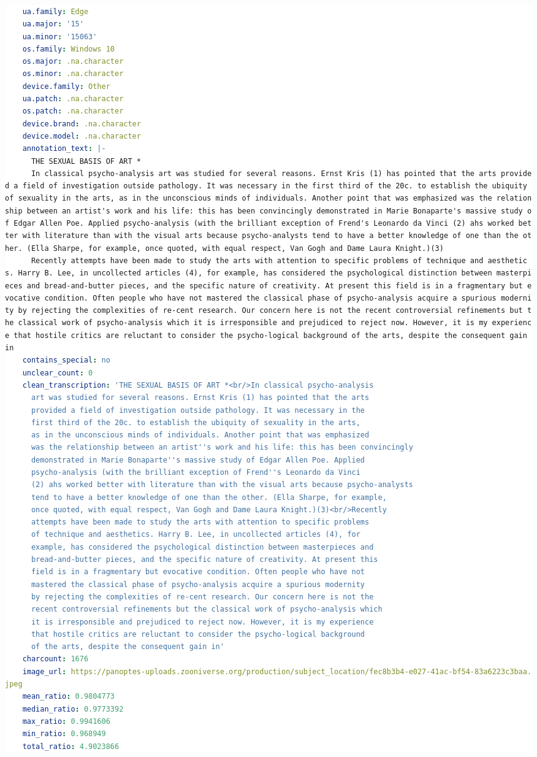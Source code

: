 ```yaml
    ua.family: Edge
    ua.major: '15'
    ua.minor: '15063'
    os.family: Windows 10
    os.major: .na.character
    os.minor: .na.character
    device.family: Other
    ua.patch: .na.character
    os.patch: .na.character
    device.brand: .na.character
    device.model: .na.character
    annotation_text: |-
      THE SEXUAL BASIS OF ART *
      In classical psycho-analysis art was studied for several reasons. Ernst Kris (1) has pointed that the arts provided a field of investigation outside pathology. It was necessary in the first third of the 20c. to establish the ubiquity of sexuality in the arts, as in the unconscious minds of individuals. Another point that was emphasized was the relationship between an artist's work and his life: this has been convincingly demonstrated in Marie Bonaparte's massive study of Edgar Allen Poe. Applied psycho-analysis (with the brilliant exception of Frend's Leonardo da Vinci (2) ahs worked better with literature than with the visual arts because psycho-analysts tend to have a better knowledge of one than the other. (Ella Sharpe, for example, once quoted, with equal respect, Van Gogh and Dame Laura Knight.)(3)
      Recently attempts have been made to study the arts with attention to specific problems of technique and aesthetics. Harry B. Lee, in uncollected articles (4), for example, has considered the psychological distinction between masterpieces and bread-and-butter pieces, and the specific nature of creativity. At present this field is in a fragmentary but evocative condition. Often people who have not mastered the classical phase of psycho-analysis acquire a spurious modernity by rejecting the complexities of re-cent research. Our concern here is not the recent controversial refinements but the classical work of psycho-analysis which it is irresponsible and prejudiced to reject now. However, it is my experience that hostile critics are reluctant to consider the psycho-logical background of the arts, despite the consequent gain in
    contains_special: no
    unclear_count: 0
    clean_transcription: 'THE SEXUAL BASIS OF ART *<br/>In classical psycho-analysis
      art was studied for several reasons. Ernst Kris (1) has pointed that the arts
      provided a field of investigation outside pathology. It was necessary in the
      first third of the 20c. to establish the ubiquity of sexuality in the arts,
      as in the unconscious minds of individuals. Another point that was emphasized
      was the relationship between an artist''s work and his life: this has been convincingly
      demonstrated in Marie Bonaparte''s massive study of Edgar Allen Poe. Applied
      psycho-analysis (with the brilliant exception of Frend''s Leonardo da Vinci
      (2) ahs worked better with literature than with the visual arts because psycho-analysts
      tend to have a better knowledge of one than the other. (Ella Sharpe, for example,
      once quoted, with equal respect, Van Gogh and Dame Laura Knight.)(3)<br/>Recently
      attempts have been made to study the arts with attention to specific problems
      of technique and aesthetics. Harry B. Lee, in uncollected articles (4), for
      example, has considered the psychological distinction between masterpieces and
      bread-and-butter pieces, and the specific nature of creativity. At present this
      field is in a fragmentary but evocative condition. Often people who have not
      mastered the classical phase of psycho-analysis acquire a spurious modernity
      by rejecting the complexities of re-cent research. Our concern here is not the
      recent controversial refinements but the classical work of psycho-analysis which
      it is irresponsible and prejudiced to reject now. However, it is my experience
      that hostile critics are reluctant to consider the psycho-logical background
      of the arts, despite the consequent gain in'
    charcount: 1676
    image_url: https://panoptes-uploads.zooniverse.org/production/subject_location/fec8b3b4-e027-41ac-bf54-83a6223c3baa.jpeg
    mean_ratio: 0.9804773
    median_ratio: 0.9773392
    max_ratio: 0.9941606
    min_ratio: 0.968949
    total_ratio: 4.9023866
```